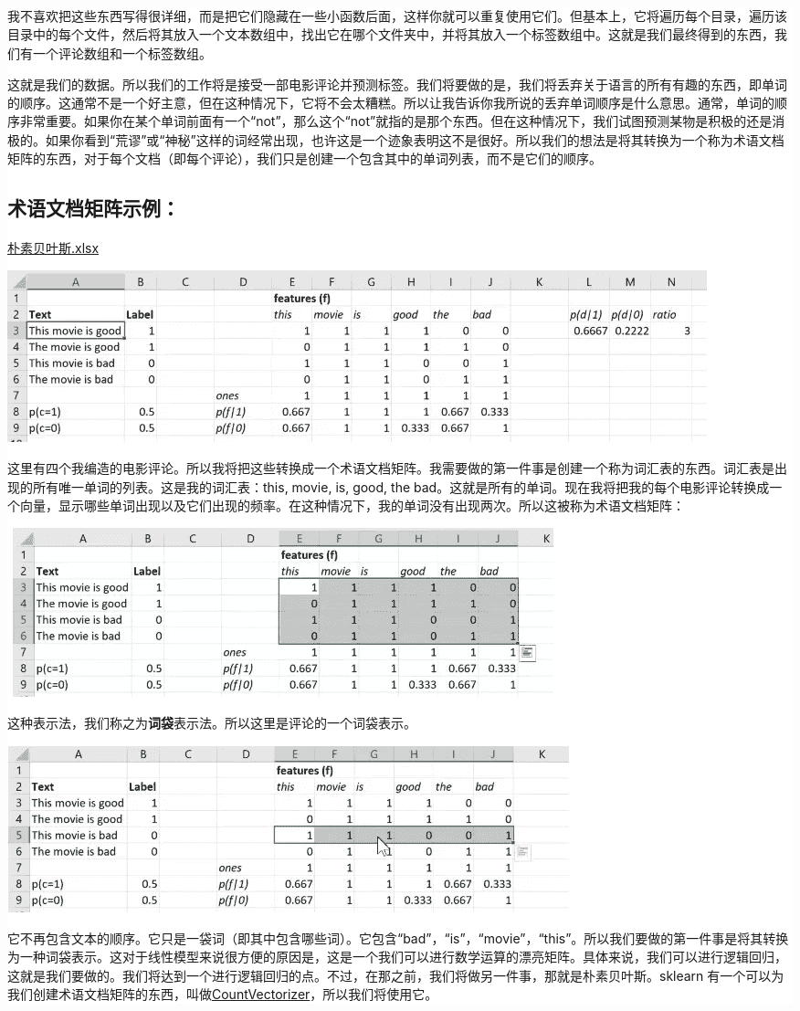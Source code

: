 我不喜欢把这些东西写得很详细，而是把它们隐藏在一些小函数后面，这样你就可以重复使用它们。但基本上，它将遍历每个目录，遍历该目录中的每个文件，然后将其放入一个文本数组中，找出它在哪个文件夹中，并将其放入一个标签数组中。这就是我们最终得到的东西，我们有一个评论数组和一个标签数组。

这就是我们的数据。所以我们的工作将是接受一部电影评论并预测标签。我们将要做的是，我们将丢弃关于语言的所有有趣的东西，即单词的顺序。这通常不是一个好主意，但在这种情况下，它将不会太糟糕。所以让我告诉你我所说的丢弃单词顺序是什么意思。通常，单词的顺序非常重要。如果你在某个单词前面有一个“not”，那么这个“not”就指的是那个东西。但在这种情况下，我们试图预测某物是积极的还是消极的。如果你看到“荒谬”或“神秘”这样的词经常出现，也许这是一个迹象表明这不是很好。所以我们的想法是将其转换为一个称为术语文档矩阵的东西，对于每个文档（即每个评论），我们只是创建一个包含其中的单词列表，而不是它们的顺序。

## 术语文档矩阵示例：

[朴素贝叶斯.xlsx](https://github.com/fastai/fastai/blob/master/courses/ml1/excel/naivebayes.xlsx)

![](img/a36e17ad6cf82b55b0a0920b5adaae09.png)

这里有四个我编造的电影评论。所以我将把这些转换成一个术语文档矩阵。我需要做的第一件事是创建一个称为词汇表的东西。词汇表是出现的所有唯一单词的列表。这是我的词汇表：this, movie, is, good, the bad。这就是所有的单词。现在我将把我的每个电影评论转换成一个向量，显示哪些单词出现以及它们出现的频率。在这种情况下，我的单词没有出现两次。所以这被称为术语文档矩阵：

![](img/51358fce5caadc78cacf2078c39f9886.png)

这种表示法，我们称之为**词袋**表示法。所以这里是评论的一个词袋表示。

![](img/125e5bdc87893a8c9aa2298284baeeec.png)

它不再包含文本的顺序。它只是一袋词（即其中包含哪些词）。它包含“bad”，“is”，“movie”，“this”。所以我们要做的第一件事是将其转换为一种词袋表示。这对于线性模型来说很方便的原因是，这是一个我们可以进行数学运算的漂亮矩阵。具体来说，我们可以进行逻辑回归，这就是我们要做的。我们将达到一个进行逻辑回归的点。不过，在那之前，我们将做另一件事，那就是朴素贝叶斯。sklearn 有一个可以为我们创建术语文档矩阵的东西，叫做[CountVectorizer](http://scikit-learn.org/stable/modules/generated/sklearn.feature_extraction.text.CountVectorizer.html)，所以我们将使用它。
